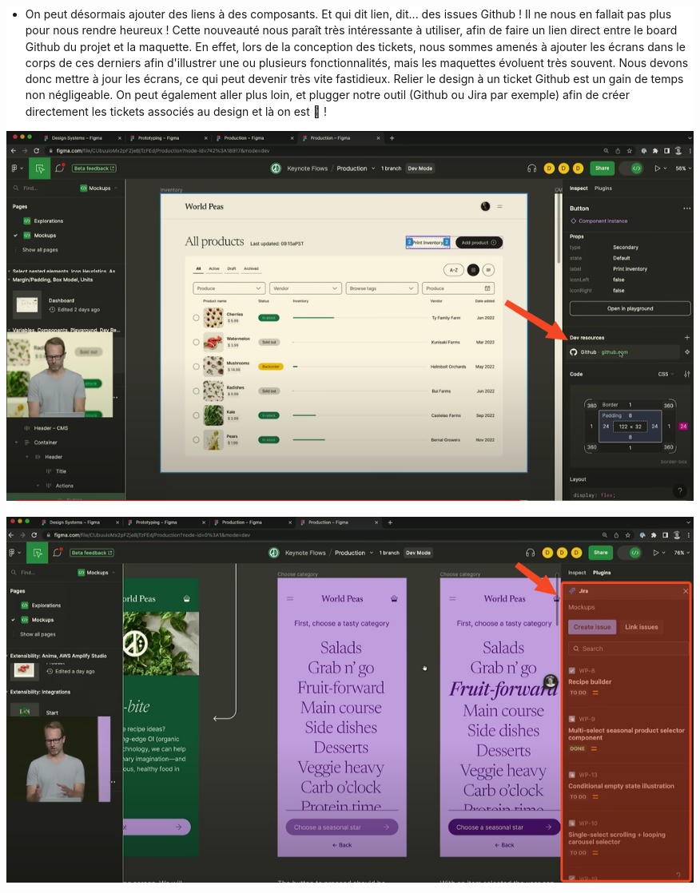 - On peut désormais ajouter des liens à des composants. Et qui dit lien, dit... des issues Github ! Il ne nous en fallait pas plus pour nous rendre heureux ! Cette nouveauté nous paraît très intéressante à utiliser, afin de faire un lien direct entre le board Github du projet et la maquette. En effet, lors de la conception des tickets, nous sommes amenés à ajouter les écrans dans le corps de ces derniers afin d'illustrer une ou plusieurs fonctionnalités, mais les maquettes évoluent très souvent. Nous devons donc mettre à jour les écrans, ce qui peut devenir très vite fastidieux. Relier le design à un ticket Github est un gain de temps non négligeable.
  On peut également aller plus loin, et plugger notre outil (Github ou Jira par exemple) afin de créer directement les tickets associés au design et là on est 🤯 !

![Lien 1](content/images/blog/2023/config-2023-notre-selection-de-nouveautes-figma/link-1.png)

![Lien 2](content/images/blog/2023/config-2023-notre-selection-de-nouveautes-figma/link-2.png)
